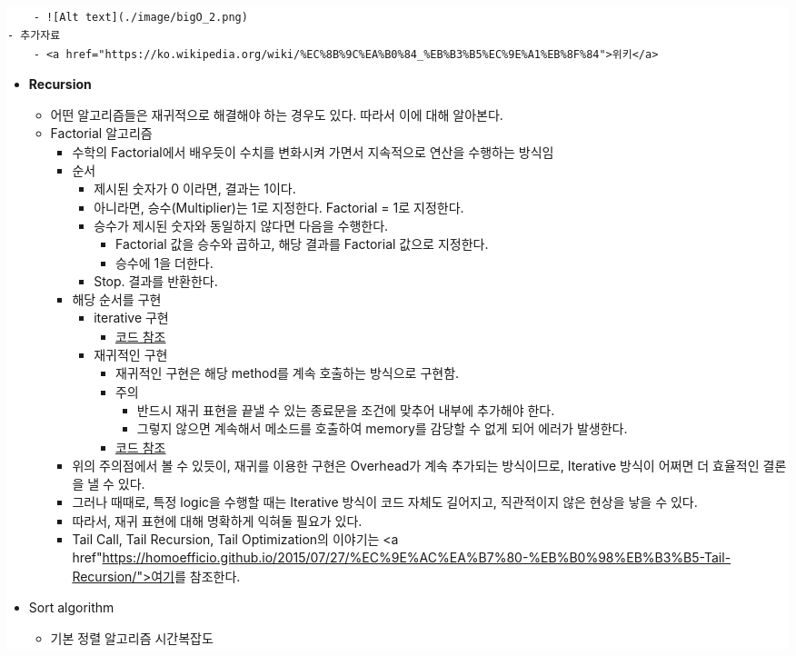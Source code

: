         - ![Alt text](./image/bigO_2.png)
    - 추가자료
        - <a href="https://ko.wikipedia.org/wiki/%EC%8B%9C%EA%B0%84_%EB%B3%B5%EC%9E%A1%EB%8F%84">위키</a>


- <b id="recursion">Recursion</b>
    - 어떤 알고리즘들은 재귀적으로 해결해야 하는 경우도 있다. 따라서 이에 대해 알아본다.
    - Factorial 알고리즘
        - 수학의 Factorial에서 배우듯이 수치를 변화시켜 가면서 지속적으로 연산을 수행하는 방식임
        - 순서
            - 제시된 숫자가 0 이라면, 결과는 1이다.
            - 아니라면, 승수(Multiplier)는 1로 지정한다. Factorial = 1로 지정한다.
            - 승수가 제시된 숫자와 동일하지 않다면 다음을 수행한다.
                - Factorial 값을 승수와 곱하고, 해당 결과를 Factorial 값으로 지정한다.
                - 승수에 1을 더한다.
            - Stop. 결과를 반환한다.
        - 해당 순서를 구현
            - iterative 구현
                - <a href="https://github.com/hongjw1991/Java-DataStructure-Algorithm-DesignPattern/blob/master/algorithm/sort_algorithm/recursion/IterativeFactorial.java">코드 참조</a>
            - 재귀적인 구현
                - 재귀적인 구현은 해당 method를 계속 호출하는 방식으로 구현함.
                - 주의
                    - 반드시 재귀 표현을 끝낼 수 있는 종료문을 조건에 맞추어 내부에 추가해야 한다.
                    - 그렇지 않으면 계속해서 메소드를 호출하여 memory를 감당할 수 없게 되어 에러가 발생한다.
                - <a href="https://github.com/hongjw1991/Java-DataStructure-Algorithm-DesignPattern/blob/master/algorithm/sort_algorithm/recursion/RecursiveFactorial.java">코드 참조</a>
        - 위의 주의점에서 볼 수 있듯이, 재귀를 이용한 구현은 Overhead가 계속 추가되는 방식이므로, Iterative 방식이 어쩌면 더 효율적인 결론을 낼 수 있다.
        - 그러나 때때로, 특정 logic을 수행할 때는 Iterative 방식이 코드 자체도 길어지고, 직관적이지 않은 현상을 낳을 수 있다.
        - 따라서, 재귀 표현에 대해 명확하게 익혀둘 필요가 있다.
        - Tail Call, Tail Recursion, Tail Optimization의 이야기는 <a href"https://homoefficio.github.io/2015/07/27/%EC%9E%AC%EA%B7%80-%EB%B0%98%EB%B3%B5-Tail-Recursion/">여기</a>를 참조한다.

- Sort algorithm
    - 기본 정렬 알고리즘 시간복잡도